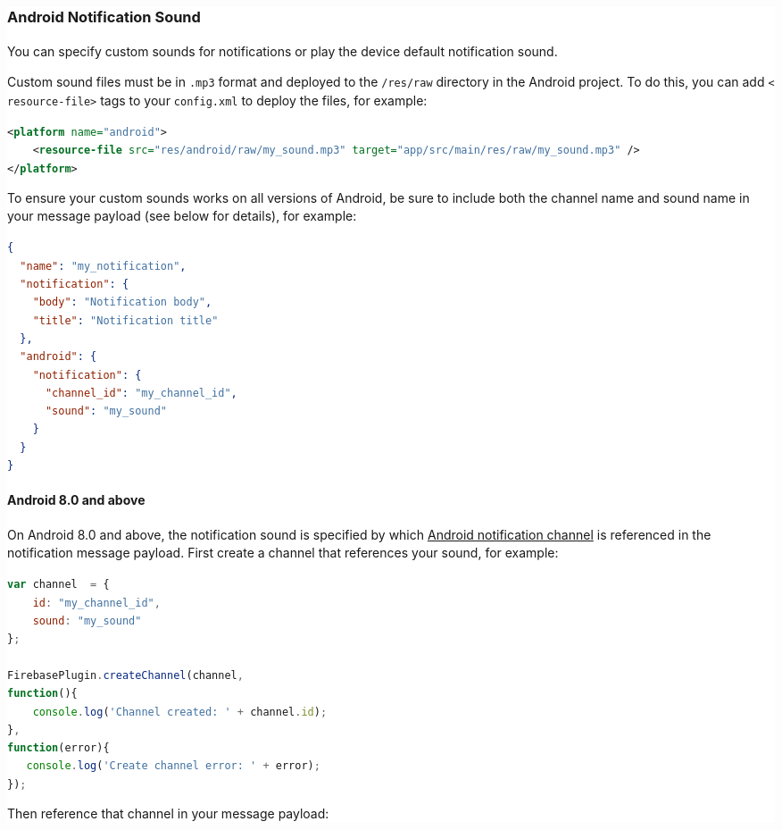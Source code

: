 ### Android Notification Sound
You can specify custom sounds for notifications or play the device default notification sound.

Custom sound files must be in `.mp3` format and deployed to the `/res/raw` directory in the Android project.
To do this, you can add `<resource-file>` tags to your `config.xml` to deploy the files, for example:

```xml
<platform name="android">
    <resource-file src="res/android/raw/my_sound.mp3" target="app/src/main/res/raw/my_sound.mp3" />
</platform>
```

To ensure your custom sounds works on all versions of Android, be sure to include both the channel name and sound name in your message payload (see below for details), for example:

```json
{
  "name": "my_notification",
  "notification": {
    "body": "Notification body",
    "title": "Notification title"
  },
  "android": {
    "notification": {
      "channel_id": "my_channel_id",
      "sound": "my_sound"
    }
  }
}
```

#### Android 8.0 and above
On Android 8.0 and above, the notification sound is specified by which [Android notification channel](#android-notification-channels) is referenced in the notification message payload.
First create a channel that references your sound, for example:

```javascript
var channel  = {
    id: "my_channel_id",
    sound: "my_sound"
};

FirebasePlugin.createChannel(channel,
function(){
    console.log('Channel created: ' + channel.id);
},
function(error){
   console.log('Create channel error: ' + error);
});
```

Then reference that channel in your message payload:
